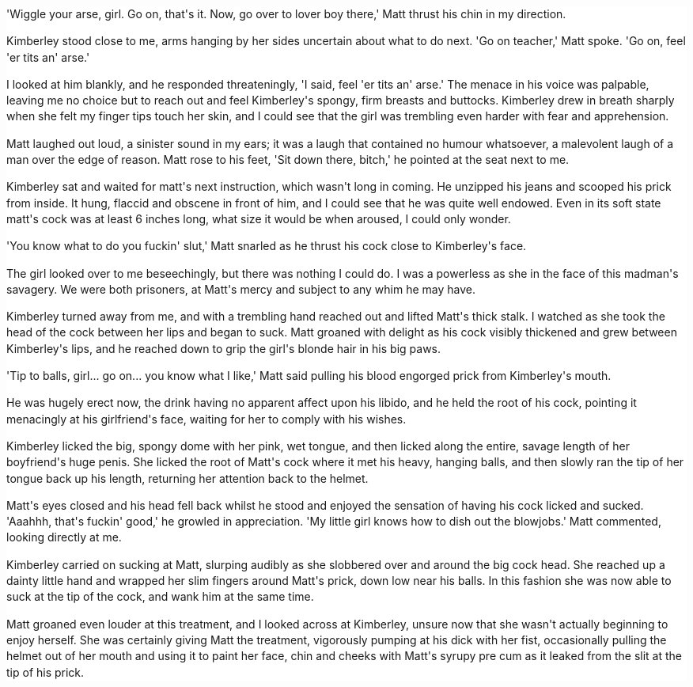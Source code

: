 'Wiggle your arse, girl. Go on, that's it. Now, go over to lover boy there,' Matt thrust his chin in my direction. 

Kimberley stood close to me, arms hanging by her sides uncertain about what to do next. 'Go on teacher,' Matt spoke. 'Go on, feel 'er tits an' arse.' 

I looked at him blankly, and he responded threateningly, 'I said, feel 'er tits an' arse.' The menace in his voice was palpable, leaving me no choice but to reach out and feel Kimberley's spongy, firm breasts and buttocks. Kimberley drew in breath sharply when she felt my finger tips touch her skin, and I could see that the girl was trembling even harder with fear and apprehension. 

Matt laughed out loud, a sinister sound in my ears; it was a laugh that contained no humour whatsoever, a malevolent laugh of a man over the edge of reason. Matt rose to his feet, 'Sit down there, bitch,' he pointed at the seat next to me. 

Kimberley sat and waited for matt's next instruction, which wasn't long in coming. He unzipped his jeans and scooped his prick from inside. It hung, flaccid and obscene in front of him, and I could see that he was quite well endowed. Even in its soft state matt's cock was at least 6 inches long, what size it would be when aroused, I could only wonder. 

'You know what to do you fuckin' slut,' Matt snarled as he thrust his cock close to Kimberley's face. 

The girl looked over to me beseechingly, but there was nothing I could do. I was a powerless as she in the face of this madman's savagery. We were both prisoners, at Matt's mercy and subject to any whim he may have. 

Kimberley turned away from me, and with a trembling hand reached out and lifted Matt's thick stalk. I watched as she took the head of the cock between her lips and began to suck. Matt groaned with delight as his cock visibly thickened and grew between Kimberley's lips, and he reached down to grip the girl's blonde hair in his big paws. 

'Tip to balls, girl... go on... you know what I like,' Matt said pulling his blood engorged prick from Kimberley's mouth. 

He was hugely erect now, the drink having no apparent affect upon his libido, and he held the root of his cock, pointing it menacingly at his girlfriend's face, waiting for her to comply with his wishes. 

Kimberley licked the big, spongy dome with her pink, wet tongue, and then licked along the entire, savage length of her boyfriend's huge penis. She licked the root of Matt's cock where it met his heavy, hanging balls, and then slowly ran the tip of her tongue back up his length, returning her attention back to the helmet. 

Matt's eyes closed and his head fell back whilst he stood and enjoyed the sensation of having his cock licked and sucked. 'Aaahhh, that's fuckin' good,' he growled in appreciation. 'My little girl knows how to dish out the blowjobs.' Matt commented, looking directly at me. 

Kimberley carried on sucking at Matt, slurping audibly as she slobbered over and around the big cock head. She reached up a dainty little hand and wrapped her slim fingers around Matt's prick, down low near his balls. In this fashion she was now able to suck at the tip of the cock, and wank him at the same time. 

Matt groaned even louder at this treatment, and I looked across at Kimberley, unsure now that she wasn't actually beginning to enjoy herself. She was certainly giving Matt the treatment, vigorously pumping at his dick with her fist, occasionally pulling the helmet out of her mouth and using it to paint her face, chin and cheeks with Matt's syrupy pre cum as it leaked from the slit at the tip of his prick. 
